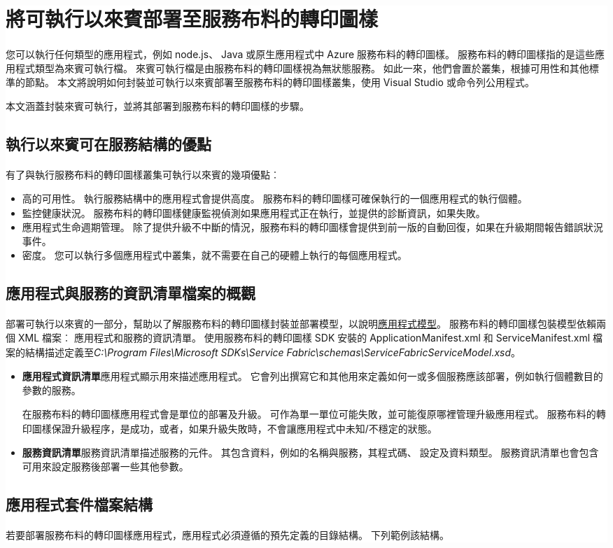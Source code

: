 <properties
   pageTitle="將現有的可執行檔部署至 Azure 服務布料的轉印圖樣 |Microsoft Azure"
   description="如何讓它可以部署至服務布料的轉印圖樣叢集封裝現有的應用程式可執行檔，以來賓身分的逐步解說"
   services="service-fabric"
   documentationCenter=".net"
   authors="msfussell"
   manager="timlt"
   editor=""/>

<tags
   ms.service="service-fabric"
   ms.devlang="dotnet"
   ms.topic="article"
   ms.tgt_pltfrm="NA"
   ms.workload="na"
   ms.date="10/22/2016"
   ms.author="msfussell;mikhegn"/>

# <a name="deploy-a-guest-executable-to-service-fabric"></a>將可執行以來賓部署至服務布料的轉印圖樣

您可以執行任何類型的應用程式，例如 node.js、 Java 或原生應用程式中 Azure 服務布料的轉印圖樣。 服務布料的轉印圖樣指的是這些應用程式類型為來賓可執行檔。
來賓可執行檔是由服務布料的轉印圖樣視為無狀態服務。 如此一來，他們會置於叢集，根據可用性和其他標準的節點。 本文將說明如何封裝並可執行以來賓部署至服務布料的轉印圖樣叢集，使用 Visual Studio 或命令列公用程式。

本文涵蓋封裝來賓可執行，並將其部署到服務布料的轉印圖樣的步驟。  

## <a name="benefits-of-running-a-guest-executable-in-service-fabric"></a>執行以來賓可在服務結構的優點

有了與執行服務布料的轉印圖樣叢集可執行以來賓的幾項優點︰

- 高的可用性。 執行服務結構中的應用程式會提供高度。 服務布料的轉印圖樣可確保執行的一個應用程式的執行個體。
- 監控健康狀況。 服務布料的轉印圖樣健康監視偵測如果應用程式正在執行，並提供的診斷資訊，如果失敗。   
- 應用程式生命週期管理。 除了提供升級不中斷的情況，服務布料的轉印圖樣會提供到前一版的自動回復，如果在升級期間報告錯誤狀況事件。    
- 密度。 您可以執行多個應用程式中叢集，就不需要在自己的硬體上執行的每個應用程式。


## <a name="overview-of-application-and-service-manifest-files"></a>應用程式與服務的資訊清單檔案的概觀

部署可執行以來賓的一部分，幫助以了解服務布料的轉印圖樣封裝並部署模型，以說明[應用程式模型](service-fabric-application-model.md)。 服務布料的轉印圖樣包裝模型依賴兩個 XML 檔案︰ 應用程式和服務的資訊清單。 使用服務布料的轉印圖樣 SDK 安裝的 ApplicationManifest.xml 和 ServiceManifest.xml 檔案的結構描述定義至*C:\Program Files\Microsoft SDKs\Service Fabric\schemas\ServiceFabricServiceModel.xsd*。

* **應用程式資訊清單**應用程式顯示用來描述應用程式。 它會列出撰寫它和其他用來定義如何一或多個服務應該部署，例如執行個體數目的參數的服務。

  在服務布料的轉印圖樣應用程式會是單位的部署及升級。 可作為單一單位可能失敗，並可能復原哪裡管理升級應用程式。 服務布料的轉印圖樣保證升級程序，是成功，或者，如果升級失敗時，不會讓應用程式中未知/不穩定的狀態。

* **服務資訊清單**服務資訊清單描述服務的元件。 其包含資料，例如的名稱與服務，其程式碼、 設定及資料類型。 服務資訊清單也會包含可用來設定服務後部署一些其他參數。


## <a name="application-package-file-structure"></a>應用程式套件檔案結構
若要部署服務布料的轉印圖樣應用程式，應用程式必須遵循的預先定義的目錄結構。 下列範例該結構。
